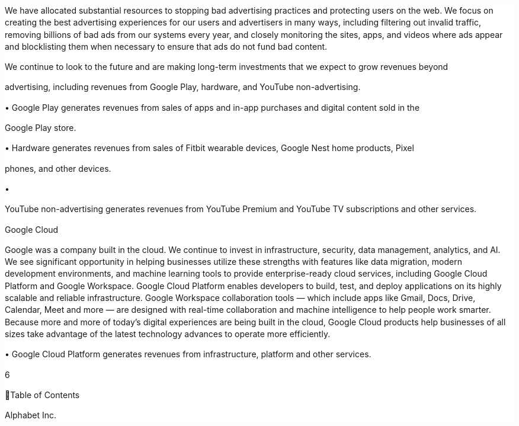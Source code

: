 We have allocated substantial resources to stopping bad advertising practices and protecting users on the web.
We focus on creating the best advertising experiences for our users and advertisers in many ways, including filtering
out invalid traffic, removing billions of bad ads from our systems every year, and closely monitoring the sites, apps, and
videos where ads appear and blocklisting them when necessary to ensure that ads do not fund bad content.

We continue to look to the future and are making long-term investments that we expect to grow revenues beyond

advertising, including revenues from Google Play, hardware, and YouTube non-advertising.

• Google  Play  generates  revenues  from  sales  of  apps  and  in-app  purchases  and  digital  content  sold  in  the

Google Play store.

• Hardware  generates  revenues  from  sales  of  Fitbit  wearable  devices,  Google  Nest  home  products,  Pixel

phones, and other devices.

•

YouTube  non-advertising  generates  revenues  from  YouTube  Premium  and  YouTube  TV  subscriptions  and
other services.

Google Cloud

Google  was  a  company  built  in  the  cloud.  We  continue  to  invest  in  infrastructure,  security,  data  management,
analytics,  and  AI.  We  see  significant  opportunity  in  helping  businesses  utilize  these  strengths  with  features  like  data
migration, modern development environments, and machine learning tools to provide enterprise-ready cloud services,
including Google Cloud Platform and Google Workspace. Google Cloud Platform enables developers to build, test, and
deploy  applications  on  its  highly  scalable  and  reliable  infrastructure.  Google  Workspace  collaboration  tools  —  which
include  apps  like  Gmail,  Docs,  Drive,  Calendar,  Meet  and  more  —  are  designed  with  real-time  collaboration  and
machine intelligence to help people work smarter. Because more and more of today’s digital experiences are being built
in the cloud, Google Cloud products help businesses of all sizes take advantage of the latest technology advances to
operate more efficiently.

• Google Cloud Platform generates revenues from infrastructure, platform and other services.

6

Table of Contents

Alphabet Inc.
